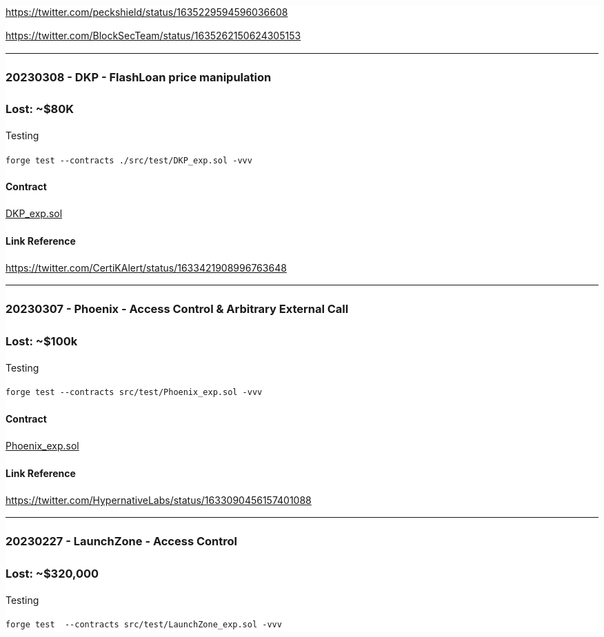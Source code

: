 https://twitter.com/peckshield/status/1635229594596036608

https://twitter.com/BlockSecTeam/status/1635262150624305153

---

### 20230308 - DKP - FlashLoan price manipulation

### Lost: ~$80K

Testing

```
forge test --contracts ./src/test/DKP_exp.sol -vvv
```

#### Contract

[DKP_exp.sol](src/test/DKP_exp.sol)

#### Link Reference

https://twitter.com/CertiKAlert/status/1633421908996763648

---

### 20230307 - Phoenix - Access Control & Arbitrary External Call

### Lost: ~$100k

Testing

```
forge test --contracts src/test/Phoenix_exp.sol -vvv
```

#### Contract

[Phoenix_exp.sol](src/test/Phoenix_exp.sol)

#### Link Reference

https://twitter.com/HypernativeLabs/status/1633090456157401088

---

### 20230227 - LaunchZone - Access Control

### Lost: ~$320,000

Testing

```
forge test  --contracts src/test/LaunchZone_exp.sol -vvv
```
